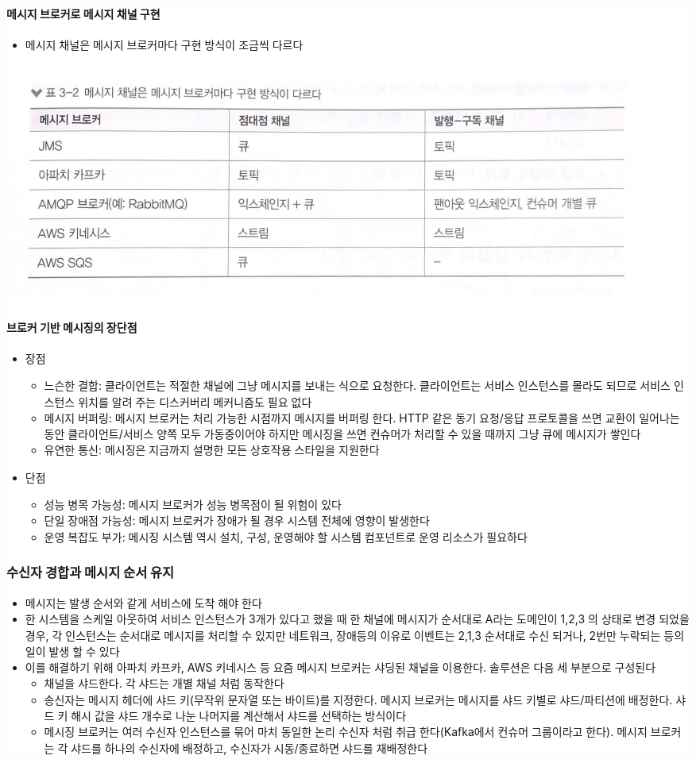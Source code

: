 #### 메시지 브로커로 메시지 채널 구현

- 메시지 채널은 메시지 브로커마다 구현 방식이 조금씩 다르다

![img.png](../images/msa/images3-10.png)

#### 브로커 기반 메시징의 장단점

- 장점
    - 느슨한 결합: 클라이언트는 적절한 채널에 그냥 메시지를 보내는 식으로 요청한다. 클라이언트는 서비스 인스턴스를 몰라도 되므로 서비스 인스턴스 위치를 알려 주는 디스커버리 메커니즘도 필요 없다
    - 메시지 버퍼링: 메시지 브로커는 처리 가능한 시점까지 메시지를 버퍼링 한다. HTTP 같은 동기 요청/응답 프로토콜을 쓰면 교환이 일어나는 동안 클라이언트/서비스 양쪽 모두 가동중이어야 하지만 메시징을 쓰면 컨슈머가 처리할 수 있을 때까지 그냥 큐에 메시지가 쌓인다
    - 유연한 통신: 메시징은 지금까지 설명한 모든 상호작용 스타일을 지원한다

- 단점
    - 성능 병목 가능성: 메시지 브로커가 성능 병목점이 될 위험이 있다
    - 단일 장애점 가능성: 메시지 브로커가 장애가 될 경우 시스템 전체에 영향이 발생한다
    - 운영 복잡도 부가: 메시징 시스템 역시 설치, 구성, 운영해야 할 시스템 컴포넌트로 운영 리소스가 필요하다

### 수신자 경합과 메시지 순서 유지

- 메시지는 발생 순서와 같게 서비스에 도착 해야 한다
- 한 시스템을 스케일 아웃하여 서비스 인스턴스가 3개가 있다고 했을 때 한 채널에 메시지가 순서대로 A라는 도메인이 1,2,3 의 상태로 변경 되었을 경우, 각 인스턴스는 순서대로 메시지를 처리할 수 있지만 네트워크, 장애등의 이유로 이벤트는 2,1,3 순서대로 수신 되거나, 2번만 누락되는 등의 일이 발생 할 수 있다
- 이를 해결하기 위해 아파치 카프카, AWS 키네시스 등 요즘 메시지 브로커는 샤딩된 채널을 이용한다. 솔루션은 다음 세 부분으로 구성된다
    - 채널을 샤드한다. 각 샤드는 개별 채널 처럼 동작한다
    - 송신자는 메시지 헤더에 샤드 키(무작위 문자열 또는 바이트)를 지정한다. 메시지 브로커는 메시지를 샤드 키별로 샤드/파티션에 배정한다. 샤드 키 해시 값을 샤드 개수로 나눈 나머지를 계산해서 샤드를 선택하는 방식이다
    - 메시징 브로커는 여러 수신자 인스턴스를 묶어 마치 동일한 논리 수신자 처럼 취급 한다(Kafka에서 컨슈머 그룹이라고 한다). 메시지 브로커는 각 샤드를 하나의 수신자에 배정하고, 수신자가 시동/종료하면 샤드를 재배정한다
